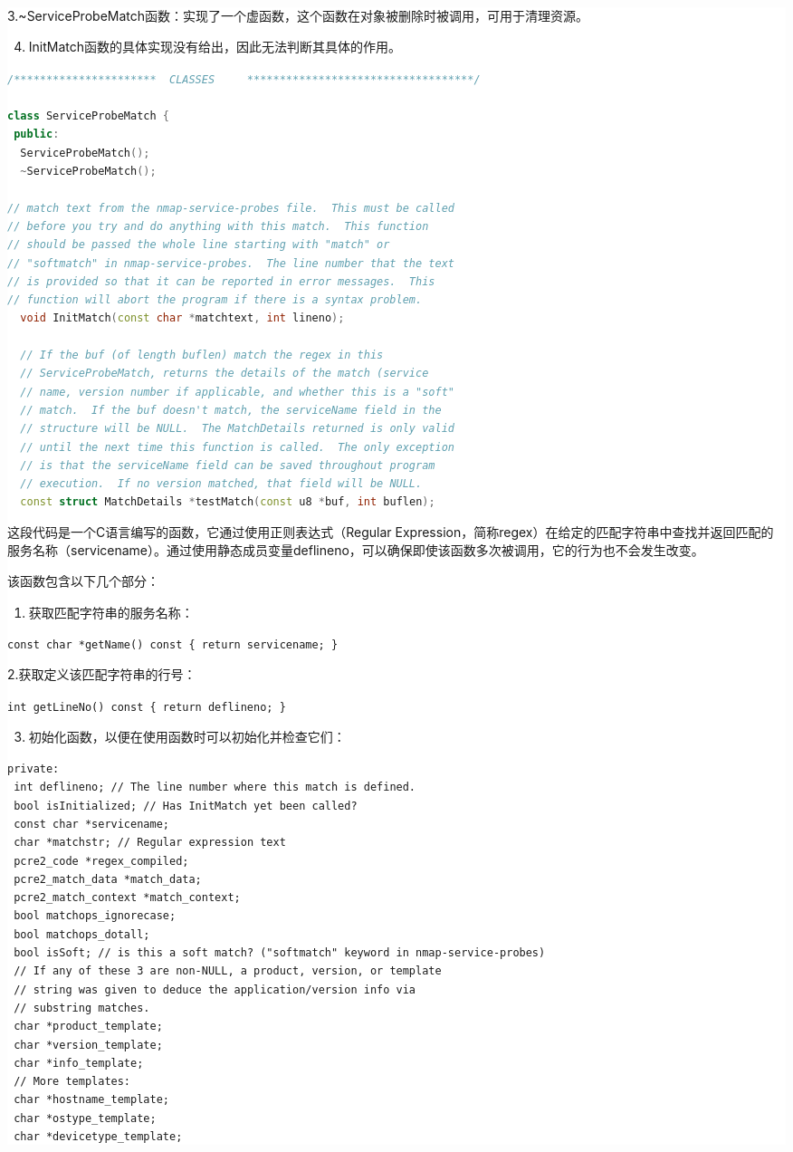 3.~ServiceProbeMatch函数：实现了一个虚函数，这个函数在对象被删除时被调用，可用于清理资源。

4. InitMatch函数的具体实现没有给出，因此无法判断其具体的作用。


```cpp
/**********************  CLASSES     ***********************************/

class ServiceProbeMatch {
 public:
  ServiceProbeMatch();
  ~ServiceProbeMatch();

// match text from the nmap-service-probes file.  This must be called
// before you try and do anything with this match.  This function
// should be passed the whole line starting with "match" or
// "softmatch" in nmap-service-probes.  The line number that the text
// is provided so that it can be reported in error messages.  This
// function will abort the program if there is a syntax problem.
  void InitMatch(const char *matchtext, int lineno);

  // If the buf (of length buflen) match the regex in this
  // ServiceProbeMatch, returns the details of the match (service
  // name, version number if applicable, and whether this is a "soft"
  // match.  If the buf doesn't match, the serviceName field in the
  // structure will be NULL.  The MatchDetails returned is only valid
  // until the next time this function is called.  The only exception
  // is that the serviceName field can be saved throughout program
  // execution.  If no version matched, that field will be NULL.
  const struct MatchDetails *testMatch(const u8 *buf, int buflen);
```

这段代码是一个C语言编写的函数，它通过使用正则表达式（Regular Expression，简称regex）在给定的匹配字符串中查找并返回匹配的服务名称（servicename）。通过使用静态成员变量deflineno，可以确保即使该函数多次被调用，它的行为也不会发生改变。

该函数包含以下几个部分：

1. 获取匹配字符串的服务名称：
```cppc
const char *getName() const { return servicename; }
```
2.获取定义该匹配字符串的行号：
```cppc
int getLineNo() const { return deflineno; }
```
3. 初始化函数，以便在使用函数时可以初始化并检查它们：
```cppc
private:
 int deflineno; // The line number where this match is defined.
 bool isInitialized; // Has InitMatch yet been called?
 const char *servicename;
 char *matchstr; // Regular expression text
 pcre2_code *regex_compiled;
 pcre2_match_data *match_data;
 pcre2_match_context *match_context;
 bool matchops_ignorecase;
 bool matchops_dotall;
 bool isSoft; // is this a soft match? ("softmatch" keyword in nmap-service-probes)
 // If any of these 3 are non-NULL, a product, version, or template
 // string was given to deduce the application/version info via
 // substring matches.
 char *product_template;
 char *version_template;
 char *info_template;
 // More templates:
 char *hostname_template;
 char *ostype_template;
 char *devicetype_template;
```